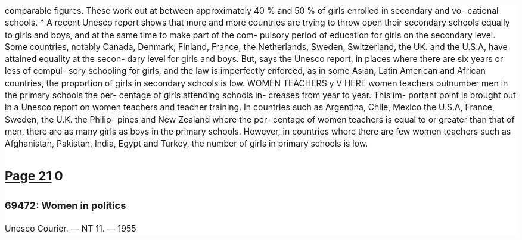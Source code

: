 comparable figures. These work out at 
between approximately 40 % and 50 % 
of girls enrolled in secondary and vo- 
cational schools. 
* 
A recent Unesco report shows that 
more and more countries are trying to 
throw open their secondary schools 
equally to girls and boys, and at the 
same time to make part of the com- 
pulsory period of education for girls on 
the secondary level. Some countries, 
notably Canada, Denmark, Finland, 
France, the Netherlands, Sweden, 
Switzerland, the UK. and the U.S.A, 
have attained equality at the secon- 
dary level for girls and boys. But, says 
the Unesco report, in places where 
there are six years or less of compul- 
sory schooling for girls, and the law is 
imperfectly enforced, as in some Asian, 
Latin American and African countries, 
the proportion of girls in secondary 
schools is low. 
WOMEN TEACHERS 
y V HERE women teachers outnumber 
men in the primary schools the per- 
centage of girls attending schools in- 
creases from year to year. This im- 
portant point is brought out in a 
Unesco report on women teachers and 
teacher training. In countries such as 
Argentina, Chile, Mexico the U.S.A, 
France, Sweden, the U.K. the Philip- 
pines and New Zealand where the per- 
centage of women teachers is equal to 
or greater than that of men, there are 
as many girls as boys in the primary 
schools. However, in countries where 
there are few women teachers such as 
Afghanistan, Pakistan, India, Egypt 
and Turkey, the number of girls in 
primary schools is low.

## [Page 21](https://demo.humlab.umu.se/courier/069853engo.pdf#page=21) 0

### 69472: Women in politics

Unesco Courier. — NT 11. — 1955 
  
